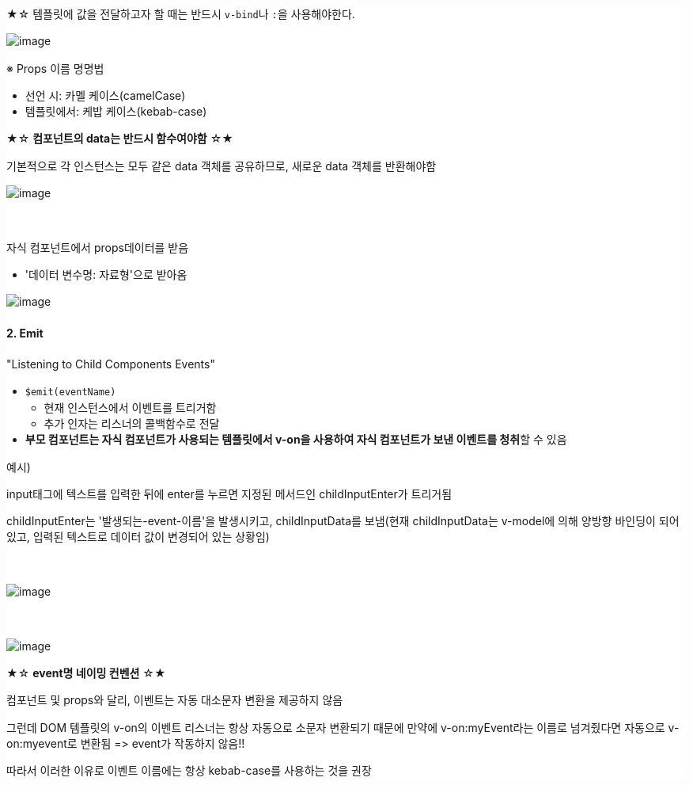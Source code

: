 ★☆ 템플릿에 값을 전달하고자 할 때는 반드시 `v-bind`나 `:`을 사용해야한다. 

![image](https://user-images.githubusercontent.com/93081720/167434608-4b62ad2c-91d6-47ef-bb1f-a0b48fa26c33.png)

※ Props 이름 명명법

- 선언 시: 카멜 케이스(camelCase)
- 템플릿에서: 케밥 케이스(kebab-case)



★☆ **컴포넌트의 data는 반드시 함수여야함** ☆★

기본적으로 각 인스턴스는 모두 같은 data 객체를 공유하므로, 새로운 data 객체를 반환해야함

![image](https://user-images.githubusercontent.com/93081720/167435548-c27b421c-93d2-473b-9866-97b843ff8bf6.png)

<br>

자식 컴포넌트에서 props데이터를 받음

- '데이터 변수명: 자료형'으로 받아옴

![image](https://user-images.githubusercontent.com/93081720/167433675-d9c16ea6-3aa2-4c77-843c-e6a8f6f6738c.png)



#### 2. Emit

"Listening to Child Components Events"

- `$emit(eventName)`
  - 현재 인스턴스에서 이벤트를 트리거함
  - 추가 인자는 리스너의 콜백함수로 전달
- **부모 컴포넌트는 자식 컴포넌트가 사용되는 템플릿에서 v-on을 사용하여 자식 컴포넌트가 보낸 이벤트를 청취**할 수 있음



예시)

input태그에 텍스트를 입력한 뒤에 enter를 누르면 지정된 메서드인 childInputEnter가 트리거됨

childInputEnter는 '발생되는-event-이름'을 발생시키고, childInputData를 보냄(현재 childInputData는 v-model에 의해 양방향 바인딩이 되어있고, 입력된 텍스트로 데이터 값이 변경되어 있는 상황임)

<br>

![image](https://user-images.githubusercontent.com/93081720/167441695-894cb4c3-3f71-41a5-9a76-db5ba6df15fb.png)

<br>

![image](https://user-images.githubusercontent.com/93081720/167441504-21968e84-b1fe-4fae-8313-9f9cf79606c6.png)

★☆ **event명 네이밍 컨벤션** ☆★

컴포넌트 및 props와 달리, 이벤트는 자동 대소문자 변환을 제공하지 않음

그런데 DOM 템플릿의 v-on의 이벤트 리스너는 항상 자동으로 소문자 변환되기 때문에 만약에 v-on:myEvent라는 이름로 넘겨줬다면 자동으로 v-on:myevent로 변환됨 => event가 작동하지 않음!!

따라서 이러한 이유로 이벤트 이름에는 항상 kebab-case를 사용하는 것을 권장 

